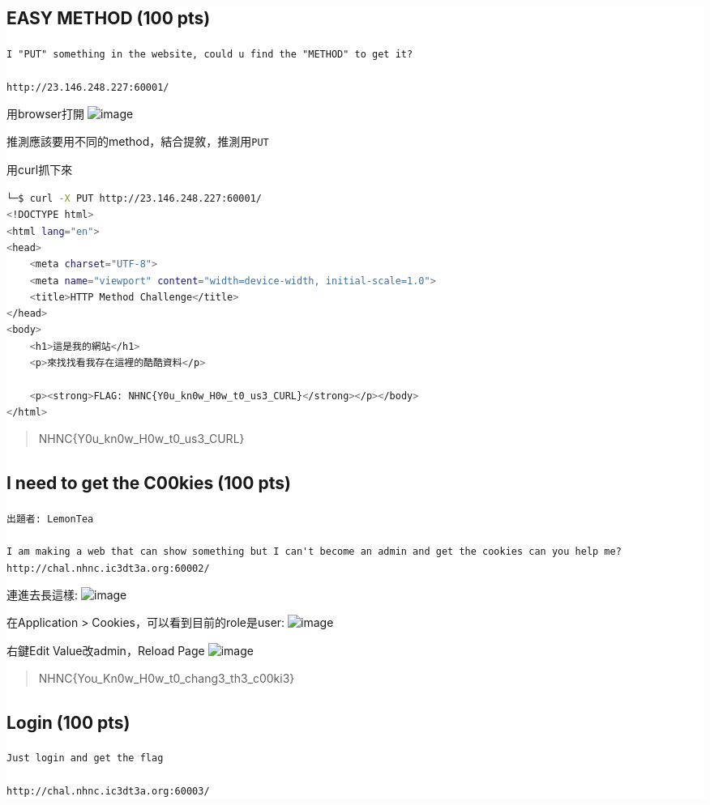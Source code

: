 ## EASY METHOD (100 pts)
```
I "PUT" something in the website, could u find the "METHOD" to get it?

http://23.146.248.227:60001/
```
用browser打開
![image](https://hackmd.io/_uploads/HJvOTcdf1x.png)

推測應該要用不同的method，結合提敘，推測用`PUT`

用curl抓下來
```bash
└─$ curl -X PUT http://23.146.248.227:60001/
<!DOCTYPE html>
<html lang="en">
<head>
    <meta charset="UTF-8">
    <meta name="viewport" content="width=device-width, initial-scale=1.0">
    <title>HTTP Method Challenge</title>
</head>
<body>
    <h1>這是我的網站</h1>
    <p>來找找看我存在這裡的酷酷資料</p>

    <p><strong>FLAG: NHNC{Y0u_kn0w_H0w_t0_us3_CURL}</strong></p></body>
</html>
```

> NHNC{Y0u_kn0w_H0w_t0_us3_CURL}

## I need to get the C00kies (100 pts)
```
出題者: LemonTea

I am making a web that can show something but I can't become an admin and get the cookies can you help me?
http://chal.nhnc.ic3dt3a.org:60002/
```

連進去長這樣:
![image](https://hackmd.io/_uploads/HJBQu2OG1l.png)

在Application > Cookies，可以看到目前的role是user:
![image](https://hackmd.io/_uploads/Sy7Uu3OMJl.png)

右鍵Edit Value改admin，Reload Page
![image](https://hackmd.io/_uploads/S1l5d2OG1l.png)

> NHNC{You_Kn0w_H0w_t0_chang3_th3_c00ki3}

## Login (100 pts)
```
Just login and get the flag

http://chal.nhnc.ic3dt3a.org:60003/
```
